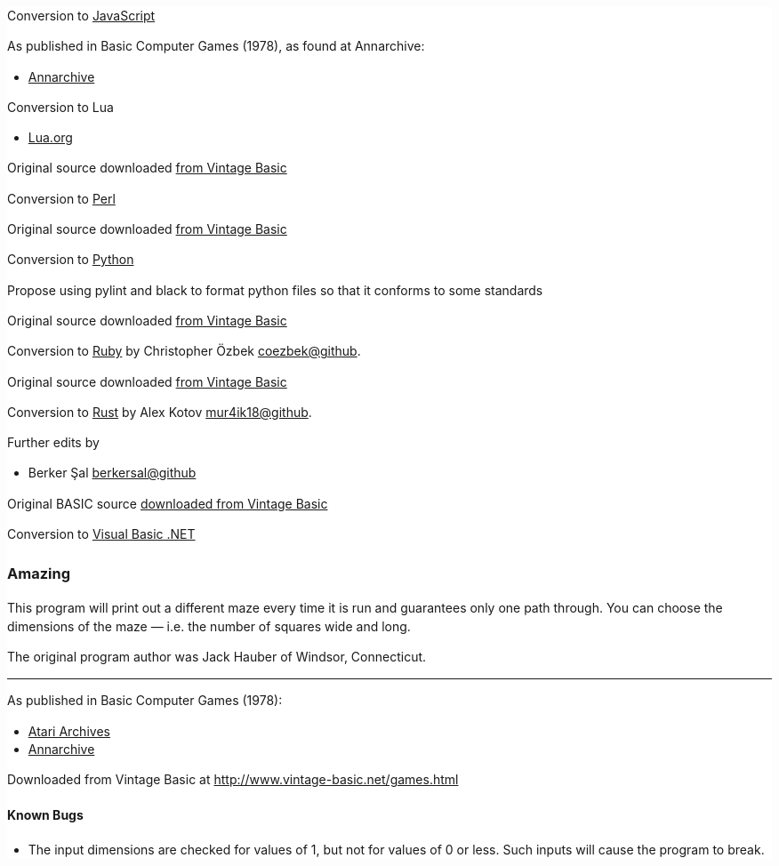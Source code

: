 Conversion to [JavaScript](https://developer.mozilla.org/en-US/docs/Web/JavaScript/Shells)


As published in Basic Computer Games (1978), as found at Annarchive:
- [Annarchive](https://annarchive.com/files/Basic_Computer_Games_Microcomputer_Edition.pdf#page=17)


Conversion to Lua
- [Lua.org](https://www.lua.org)


Original source downloaded [from Vintage Basic](http://www.vintage-basic.net/games.html)

Conversion to [Perl](https://www.perl.org/)


Original source downloaded [from Vintage Basic](http://www.vintage-basic.net/games.html)

Conversion to [Python](https://www.python.org/about/)

Propose using pylint and black to format python files so that it conforms to some standards


Original source downloaded [from Vintage Basic](http://www.vintage-basic.net/games.html)

Conversion to [Ruby](https://www.ruby-lang.org/en/) by Christopher Özbek [coezbek@github](https://github.com/coezbek).


Original source downloaded [from Vintage Basic](http://www.vintage-basic.net/games.html)

Conversion to [Rust](https://www.rust-lang.org/) by Alex Kotov [mur4ik18@github](https://github.com/mur4ik18).

Further edits by

- Berker Şal [berkersal@github](https://github.com/berkersal)


Original BASIC source [downloaded from Vintage Basic](http://www.vintage-basic.net/games.html)

Conversion to [Visual Basic .NET](https://en.wikipedia.org/wiki/Visual_Basic_.NET)


### Amazing

This program will print out a different maze every time it is run and guarantees only one path through. You can choose the dimensions of the maze — i.e. the number of squares wide and long.

The original program author was Jack Hauber of Windsor, Connecticut.

---

As published in Basic Computer Games (1978):
- [Atari Archives](https://www.atariarchives.org/basicgames/showpage.php?page=3)
- [Annarchive](https://annarchive.com/files/Basic_Computer_Games_Microcomputer_Edition.pdf#page=18)

Downloaded from Vintage Basic at
http://www.vintage-basic.net/games.html

#### Known Bugs

- The input dimensions are checked for values of 1, but not for values of 0 or less.  Such inputs will cause the program to break.
